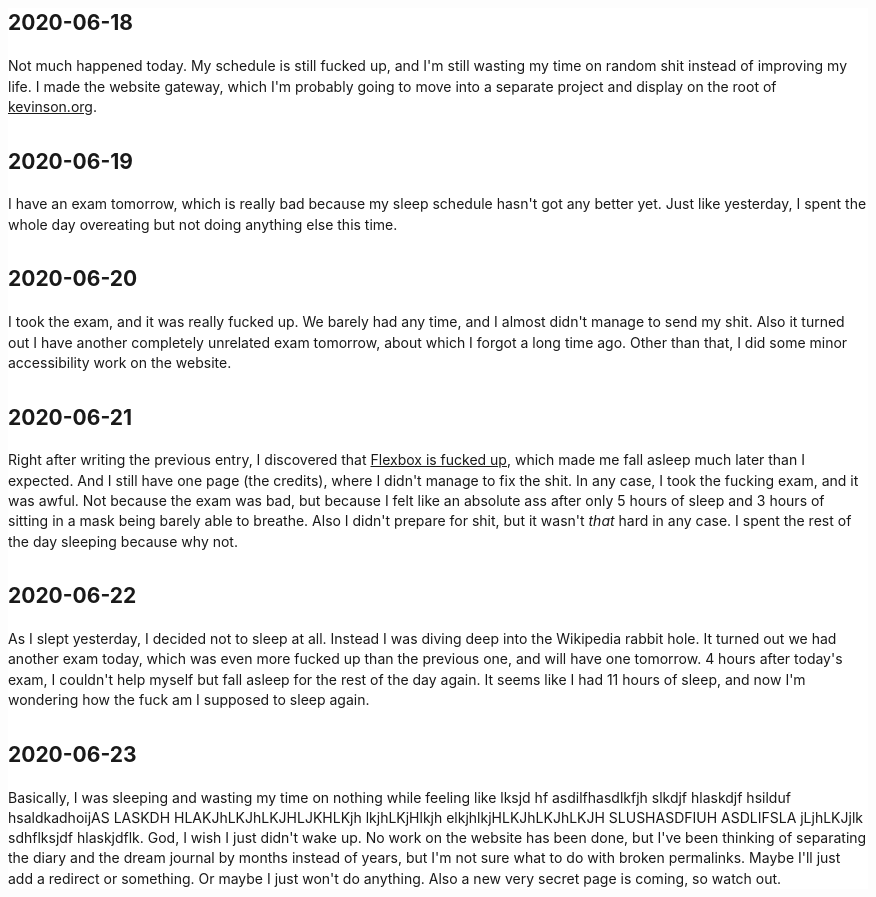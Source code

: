 ## 2020-06-18

Not much happened today. My schedule is still fucked up, and I'm still
wasting my time on random shit instead of improving my life. I made
the website gateway, which I'm probably going to move into a separate
project and display on the root of [kevinson.org].

## 2020-06-19

I have an exam tomorrow, which is really bad because my sleep schedule
hasn't got any better yet. Just like yesterday, I spent the whole day
overeating but not doing anything else this time.

## 2020-06-20

I took the exam, and it was really fucked up. We barely had any time,
and I almost didn't manage to send my shit. Also it turned out I have
another completely unrelated exam tomorrow, about which I forgot a
long time ago. Other than that, I did some minor accessibility work on
the website.

## 2020-06-21

Right after writing the previous entry, I discovered that [Flexbox is
fucked up], which made me fall asleep much later than I expected. And
I still have one page (the credits), where I didn't manage to fix the
shit. In any case, I took the fucking exam, and it was awful. Not
because the exam was bad, but because I felt like an absolute ass
after only 5 hours of sleep and 3 hours of sitting in a mask being
barely able to breathe. Also I didn't prepare for shit, but it wasn't
*that* hard in any case. I spent the rest of the day sleeping because
why not.

[Flexbox is fucked up]: https://drailing.net/2018/04/css-quicky-fixing-flexbox-width-with-pre-tags/ "CSS quicky: fixing flexbox width with pre tags"

## 2020-06-22

As I slept yesterday, I decided not to sleep at all. Instead I was
diving deep into the Wikipedia rabbit hole. It turned out we had
another exam today, which was even more fucked up than the previous
one, and will have one tomorrow. 4 hours after today's exam, I
couldn't help myself but fall asleep for the rest of the day again. It
seems like I had 11 hours of sleep, and now I'm wondering how the fuck
am I supposed to sleep again.

## 2020-06-23

Basically, I was sleeping and wasting my time on nothing while feeling
like lksjd hf asdilfhasdlkfjh slkdjf hlaskdjf hsilduf hsaldkadhoijAS
LASKDH HLAKJhLKJhLKJHLJKHLKjh lkjhLKjHlkjh elkjhlkjHLKJhLKJhLKJH
SLUSHASDFIUH ASDLIFSLA jLjhLKJjlk sdhflksjdf hlaskjdflk. God, I wish I
just didn't wake up. No work on the website has been done, but I've
been thinking of separating the diary and the dream journal by months
instead of years, but I'm not sure what to do with broken permalinks.
Maybe I'll just add a redirect or something. Or maybe I just won't do
anything. Also a new very secret page is coming, so watch out.


[Mark Rober]: https://www.youtube.com/user/onemeeeliondollars
[the GPU hang fix]: https://cgit.freedesktop.org/drm-intel/commit/?id=1c8ee8b92fb6ac9d5975147cc902e8c142eca338 "drm/i915/gt: Restore Cherryview back to full-ppgtt"
[Bedrock Linux]: https://bedrocklinux.org/
[kevinson.org]: http://kevinson.org/
[the Extended Date Time Format]: https://loc.gov/standards/datetime/
[the device journal]: /journal/devices/
[the pet journal]: /journal/pets/
[the playlist]: /about/playlist/
[the trip journal]: /journal/trips/
[this GitLab docs entry]: https://docs.gitlab.com/ee/ci/pipelines/job_artifacts.html
[this script]: https://gist.github.com/carceneaux/b75d483e3e0cb798ae60c424300d5a0b
[the diary summary]: /journal/diary/summary/
[the rules I live by]: /about/rules-i-live-by/
[Song for Denise by Piano Fantasia]: https://www.youtube.com/watch?v=hH9M-m3WD0g
[polyriddim by Phonon]: https://www.youtube.com/watch?v=uE0YFvInlSY
[Stallman's talk on 2019-08-27]: https://www.youtube.com/watch?v=yCh8EcBrptA